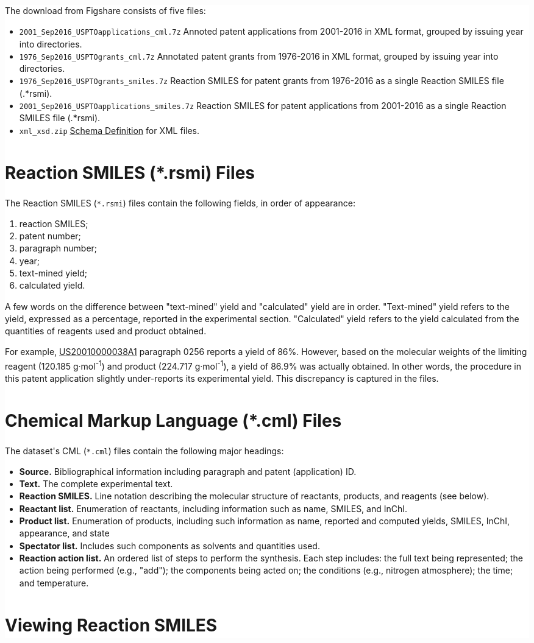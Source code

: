 The download from Figshare consists of five files:

- `2001_Sep2016_USPTOapplications_cml.7z` Annoted patent applications from 2001-2016 in XML format, grouped by issuing year into directories.
- `1976_Sep2016_USPTOgrants_cml.7z` Annotated patent grants from 1976-2016 in XML format, grouped by issuing year into directories.
- `1976_Sep2016_USPTOgrants_smiles.7z` Reaction SMILES for patent grants from 1976-2016 as a single Reaction SMILES file (.*rsmi).
- `2001_Sep2016_USPTOapplications_smiles.7z` Reaction SMILES for patent applications from 2001-2016 as a single Reaction SMILES file (.*rsmi).
- `xml_xsd.zip` [Schema Definition](https://en.wikipedia.org/wiki/XML_Schema_(W3C)) for XML files.

# Reaction SMILES (*.rsmi) Files

The Reaction SMILES (`*.rsmi`) files contain the following fields, in order of appearance:

1. reaction SMILES;
2. patent number;
3. paragraph number;
4. year;
5. text-mined yield;
6. calculated yield.

A few words on the difference between "text-mined" yield and "calculated" yield are in order. "Text-mined" yield refers to the yield, expressed as a percentage, reported in the experimental section. "Calculated" yield refers to the yield calculated from the quantities of reagents used and product obtained.

For example, [US20010000038A1](https://patents.google.com/patent/US20010000038) paragraph 0256 reports a yield of 86%. However, based on the molecular weights of the limiting reagent (120.185&nbsp;g&middot;mol<sup>-1</sup>) and product (224.717&nbsp;g&middot;mol<sup>-1</sup>), a yield of 86.9% was actually obtained. In other words, the procedure in this patent application slightly under-reports its experimental yield. This discrepancy is captured in the files.

# Chemical Markup Language (*.cml) Files

The dataset's CML (`*.cml`) files contain the following major headings:

- **Source.** Bibliographical information including paragraph and patent (application) ID.
- **Text.** The complete experimental text.
- **Reaction SMILES.** Line notation describing the molecular structure of reactants, products, and reagents (see below).
- **Reactant list.** Enumeration of reactants, including information such as name, SMILES, and InChI.
- **Product list.** Enumeration of products, including such information as name, reported and computed yields, SMILES, InChI, appearance, and state
- **Spectator list.** Includes such components as solvents and quantities used.
- **Reaction action list.** An ordered list of steps to perform the synthesis. Each step includes: the full text being represented; the action being performed (e.g., "add"); the components being acted on; the conditions (e.g., nitrogen atmosphere); the time; and temperature.

# Viewing Reaction SMILES
